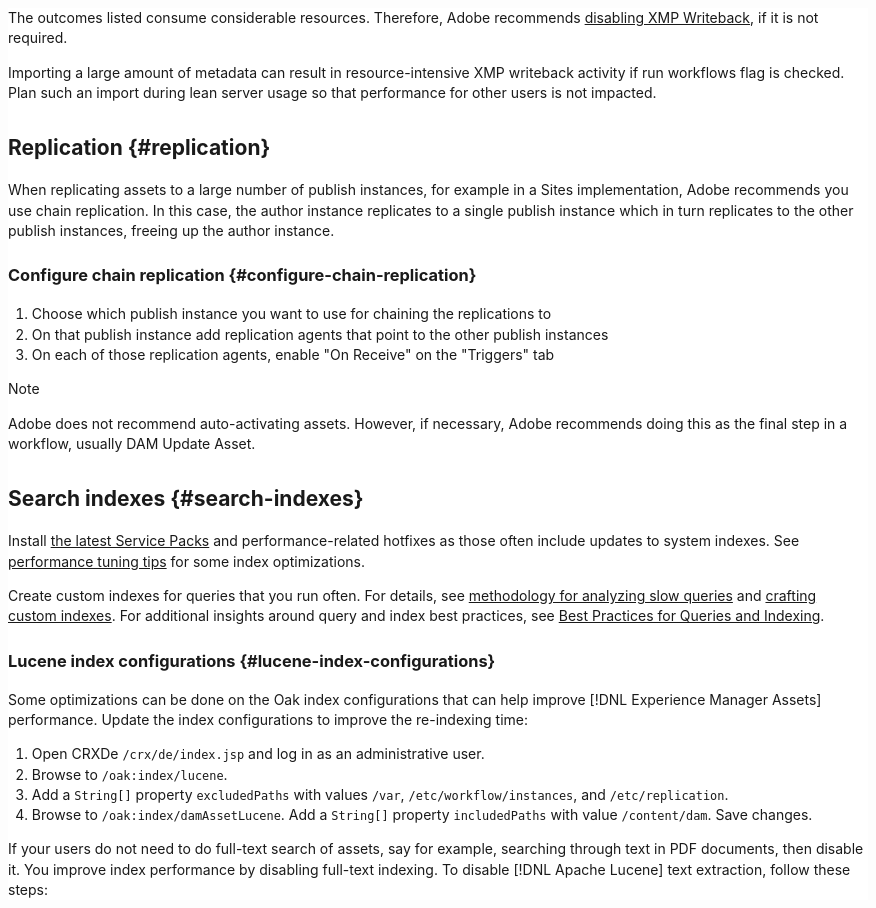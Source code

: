 The outcomes listed consume considerable resources. Therefore, Adobe recommends [disabling XMP Writeback](https://helpx.adobe.com/experience-manager/kb/disable-xmp-writeback.html), if it is not required.

Importing a large amount of metadata can result in resource-intensive XMP writeback activity if run workflows flag is checked. Plan such an import during lean server usage so that performance for other users is not impacted.

## Replication {#replication}

When replicating assets to a large number of publish instances, for example in a Sites implementation, Adobe recommends you use chain replication. In this case, the author instance replicates to a single publish instance which in turn replicates to the other publish instances, freeing up the author instance.

### Configure chain replication {#configure-chain-replication}

1. Choose which publish instance you want to use for chaining the replications to
1. On that publish instance add replication agents that point to the other publish instances
1. On each of those replication agents, enable "On Receive" on the "Triggers" tab

>[!NOTE]
>
>Adobe does not recommend auto-activating assets. However, if necessary, Adobe recommends doing this as the final step in a workflow, usually DAM Update Asset.

## Search indexes {#search-indexes}

Install [the latest Service Packs](/help/release-notes/sp-release-notes.md) and performance-related hotfixes as those often include updates to system indexes. See [performance tuning tips](https://helpx.adobe.com/experience-manager/kb/performance-tuning-tips.html) for some index optimizations.

Create custom indexes for queries that you run often. For details, see [methodology for analyzing slow queries](https://aemfaq.blogspot.com/2014/08/oak-query-log-file-analyzer-tool.html) and [crafting custom indexes](/help/sites-deploying/queries-and-indexing.md). For additional insights around query and index best practices, see [Best Practices for Queries and Indexing](/help/sites-deploying/best-practices-for-queries-and-indexing.md).

### Lucene index configurations {#lucene-index-configurations}

Some optimizations can be done on the Oak index configurations that can help improve [!DNL Experience Manager Assets] performance. Update the index configurations to improve the re-indexing time:

1. Open CRXDe `/crx/de/index.jsp` and log in as an administrative user.
1. Browse to `/oak:index/lucene`.
1. Add a `String[]` property `excludedPaths` with values `/var`, `/etc/workflow/instances`, and `/etc/replication`.
1. Browse to `/oak:index/damAssetLucene`. Add a `String[]` property `includedPaths` with value `/content/dam`. Save changes.

If your users do not need to do full-text search of assets, say for example, searching through text in PDF documents, then disable it. You improve index performance by disabling full-text indexing. To disable [!DNL Apache Lucene] text extraction, follow these steps:
